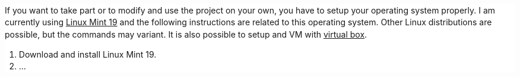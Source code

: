 If you want to take part or to modify and use the project on your own, you have to setup your operating system properly. I am currently using [Linux Mint 19](https://linuxmint.com/) and the following instructions are related to this operating system. Other Linux distributions are possible, but the commands may variant. It is also possible to setup and VM with [virtual box](https://www.virtualbox.org/).

1)  Download and install Linux Mint 19.
2)  ...
